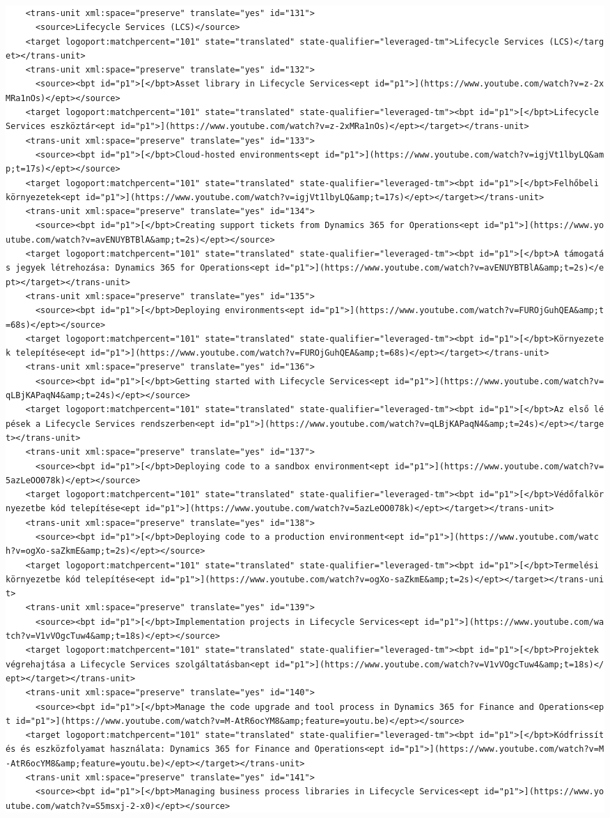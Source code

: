         <trans-unit xml:space="preserve" translate="yes" id="131">
          <source>Lifecycle Services (LCS)</source>
        <target logoport:matchpercent="101" state="translated" state-qualifier="leveraged-tm">Lifecycle Services (LCS)</target></trans-unit>
        <trans-unit xml:space="preserve" translate="yes" id="132">
          <source><bpt id="p1">[</bpt>Asset library in Lifecycle Services<ept id="p1">](https://www.youtube.com/watch?v=z-2xMRa1nOs)</ept></source>
        <target logoport:matchpercent="101" state="translated" state-qualifier="leveraged-tm"><bpt id="p1">[</bpt>Lifecycle Services eszköztár<ept id="p1">](https://www.youtube.com/watch?v=z-2xMRa1nOs)</ept></target></trans-unit>
        <trans-unit xml:space="preserve" translate="yes" id="133">
          <source><bpt id="p1">[</bpt>Cloud-hosted environments<ept id="p1">](https://www.youtube.com/watch?v=igjVt1lbyLQ&amp;t=17s)</ept></source>
        <target logoport:matchpercent="101" state="translated" state-qualifier="leveraged-tm"><bpt id="p1">[</bpt>Felhőbeli környezetek<ept id="p1">](https://www.youtube.com/watch?v=igjVt1lbyLQ&amp;t=17s)</ept></target></trans-unit>
        <trans-unit xml:space="preserve" translate="yes" id="134">
          <source><bpt id="p1">[</bpt>Creating support tickets from Dynamics 365 for Operations<ept id="p1">](https://www.youtube.com/watch?v=avENUYBTBlA&amp;t=2s)</ept></source>
        <target logoport:matchpercent="101" state="translated" state-qualifier="leveraged-tm"><bpt id="p1">[</bpt>A támogatás jegyek létrehozása: Dynamics 365 for Operations<ept id="p1">](https://www.youtube.com/watch?v=avENUYBTBlA&amp;t=2s)</ept></target></trans-unit>
        <trans-unit xml:space="preserve" translate="yes" id="135">
          <source><bpt id="p1">[</bpt>Deploying environments<ept id="p1">](https://www.youtube.com/watch?v=FUROjGuhQEA&amp;t=68s)</ept></source>
        <target logoport:matchpercent="101" state="translated" state-qualifier="leveraged-tm"><bpt id="p1">[</bpt>Környezetek telepítése<ept id="p1">](https://www.youtube.com/watch?v=FUROjGuhQEA&amp;t=68s)</ept></target></trans-unit>
        <trans-unit xml:space="preserve" translate="yes" id="136">
          <source><bpt id="p1">[</bpt>Getting started with Lifecycle Services<ept id="p1">](https://www.youtube.com/watch?v=qLBjKAPaqN4&amp;t=24s)</ept></source>
        <target logoport:matchpercent="101" state="translated" state-qualifier="leveraged-tm"><bpt id="p1">[</bpt>Az első lépések a Lifecycle Services rendszerben<ept id="p1">](https://www.youtube.com/watch?v=qLBjKAPaqN4&amp;t=24s)</ept></target></trans-unit>
        <trans-unit xml:space="preserve" translate="yes" id="137">
          <source><bpt id="p1">[</bpt>Deploying code to a sandbox environment<ept id="p1">](https://www.youtube.com/watch?v=5azLeOO078k)</ept></source>
        <target logoport:matchpercent="101" state="translated" state-qualifier="leveraged-tm"><bpt id="p1">[</bpt>Védőfalkörnyezetbe kód telepítése<ept id="p1">](https://www.youtube.com/watch?v=5azLeOO078k)</ept></target></trans-unit>
        <trans-unit xml:space="preserve" translate="yes" id="138">
          <source><bpt id="p1">[</bpt>Deploying code to a production environment<ept id="p1">](https://www.youtube.com/watch?v=ogXo-saZkmE&amp;t=2s)</ept></source>
        <target logoport:matchpercent="101" state="translated" state-qualifier="leveraged-tm"><bpt id="p1">[</bpt>Termelési környezetbe kód telepítése<ept id="p1">](https://www.youtube.com/watch?v=ogXo-saZkmE&amp;t=2s)</ept></target></trans-unit>
        <trans-unit xml:space="preserve" translate="yes" id="139">
          <source><bpt id="p1">[</bpt>Implementation projects in Lifecycle Services<ept id="p1">](https://www.youtube.com/watch?v=V1vVOgcTuw4&amp;t=18s)</ept></source>
        <target logoport:matchpercent="101" state="translated" state-qualifier="leveraged-tm"><bpt id="p1">[</bpt>Projektek végrehajtása a Lifecycle Services szolgáltatásban<ept id="p1">](https://www.youtube.com/watch?v=V1vVOgcTuw4&amp;t=18s)</ept></target></trans-unit>
        <trans-unit xml:space="preserve" translate="yes" id="140">
          <source><bpt id="p1">[</bpt>Manage the code upgrade and tool process in Dynamics 365 for Finance and Operations<ept id="p1">](https://www.youtube.com/watch?v=M-AtR6ocYM8&amp;feature=youtu.be)</ept></source>
        <target logoport:matchpercent="101" state="translated" state-qualifier="leveraged-tm"><bpt id="p1">[</bpt>Kódfrissítés és eszközfolyamat használata: Dynamics 365 for Finance and Operations<ept id="p1">](https://www.youtube.com/watch?v=M-AtR6ocYM8&amp;feature=youtu.be)</ept></target></trans-unit>
        <trans-unit xml:space="preserve" translate="yes" id="141">
          <source><bpt id="p1">[</bpt>Managing business process libraries in Lifecycle Services<ept id="p1">](https://www.youtube.com/watch?v=S5msxj-2-x0)</ept></source>